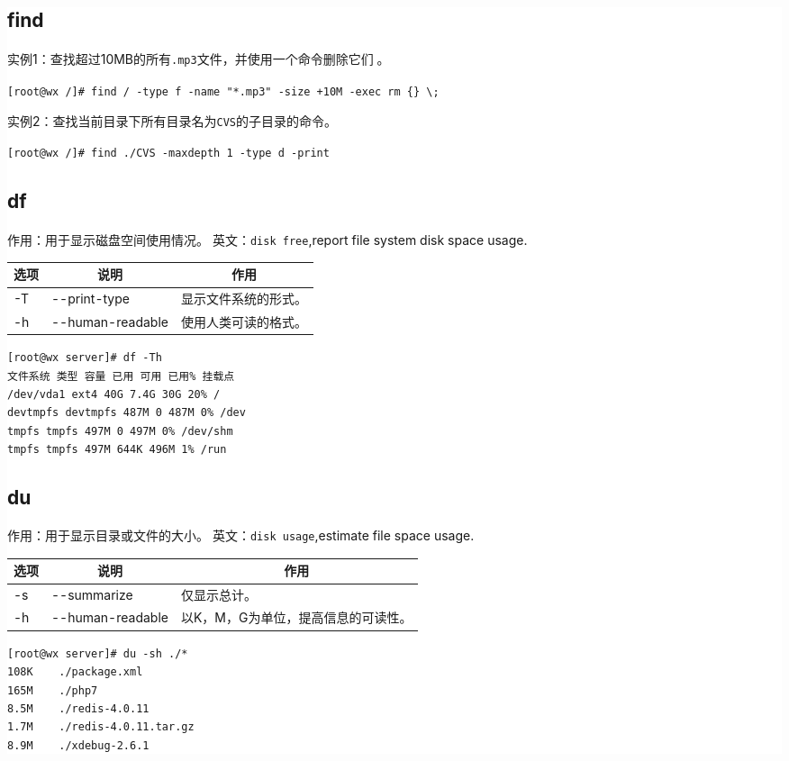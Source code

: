 

## find

实例1：查找超过10MB的所有`.mp3`文件，并使用一个命令删除它们 。

```linux
[root@wx /]# find / -type f -name "*.mp3" -size +10M -exec rm {} \;
```



实例2：查找当前目录下所有目录名为`CVS`的子目录的命令。

```linux
[root@wx /]# find ./CVS -maxdepth 1 -type d -print
```



## df

作用：用于显示磁盘空间使用情况。
英文：`disk free`,report file system disk space usage.

| 选项 | 说明             | 作用                 |
| ---- | ---------------- | -------------------- |
| -T   | --print-type     | 显示文件系统的形式。 |
| -h   | --human-readable | 使用人类可读的格式。 |

```linux
[root@wx server]# df -Th
文件系统 类型 容量 已用 可用 已用% 挂载点
/dev/vda1 ext4 40G 7.4G 30G 20% /
devtmpfs devtmpfs 487M 0 487M 0% /dev
tmpfs tmpfs 497M 0 497M 0% /dev/shm
tmpfs tmpfs 497M 644K 496M 1% /run
```

## du

作用：用于显示目录或文件的大小。
英文：`disk usage`,estimate file space usage.

| 选项 | 说明             | 作用                                |
| ---- | ---------------- | ----------------------------------- |
| -s   | --summarize      | 仅显示总计。                        |
| -h   | --human-readable | 以K，M，G为单位，提高信息的可读性。 |

```linux
[root@wx server]# du -sh ./*
108K    ./package.xml
165M    ./php7
8.5M    ./redis-4.0.11
1.7M    ./redis-4.0.11.tar.gz
8.9M    ./xdebug-2.6.1
```
